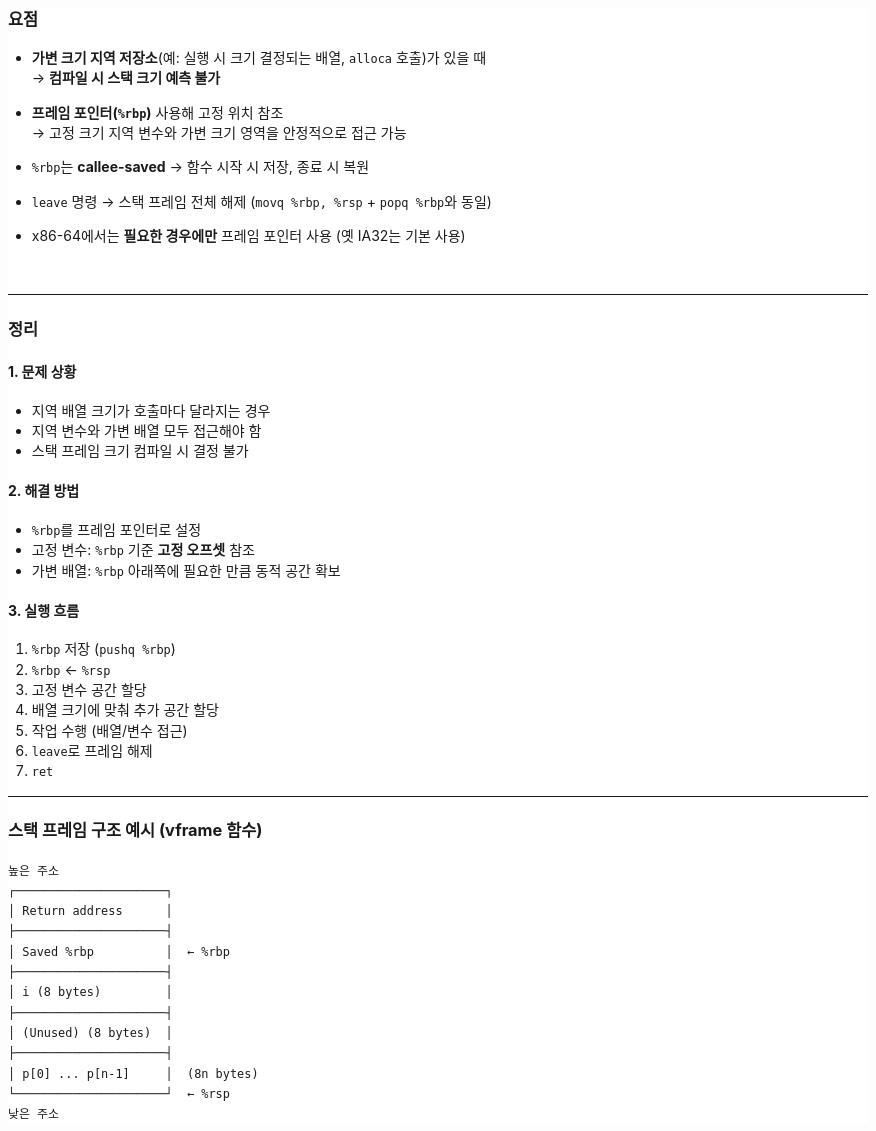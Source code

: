 ### 요점
- **가변 크기 지역 저장소**(예: 실행 시 크기 결정되는 배열, `alloca` 호출)가 있을 때  
  → **컴파일 시 스택 크기 예측 불가**  

- **프레임 포인터(`%rbp`)** 사용해 고정 위치 참조  
  → 고정 크기 지역 변수와 가변 크기 영역을 안정적으로 접근 가능 

- `%rbp`는 **callee-saved** → 함수 시작 시 저장, 종료 시 복원  

- `leave` 명령 → 스택 프레임 전체 해제 (`movq %rbp, %rsp` + `popq %rbp`와 동일)  

- x86-64에서는 **필요한 경우에만** 프레임 포인터 사용 (옛 IA32는 기본 사용)

<br>

---

###  정리

#### 1. 문제 상황
- 지역 배열 크기가 호출마다 달라지는 경우  
- 지역 변수와 가변 배열 모두 접근해야 함  
- 스택 프레임 크기 컴파일 시 결정 불가

#### 2. 해결 방법
- `%rbp`를 프레임 포인터로 설정  
- 고정 변수: `%rbp` 기준 **고정 오프셋** 참조  
- 가변 배열: `%rbp` 아래쪽에 필요한 만큼 동적 공간 확보

#### 3. 실행 흐름
1. `%rbp` 저장 (`pushq %rbp`)  
2. `%rbp` ← `%rsp`  
3. 고정 변수 공간 할당  
4. 배열 크기에 맞춰 추가 공간 할당  
5. 작업 수행 (배열/변수 접근)  
6. `leave`로 프레임 해제  
7. `ret`

---

### 스택 프레임 구조 예시 (vframe 함수)

```
높은 주소
┌─────────────────────┐
│ Return address      │
├─────────────────────┤
│ Saved %rbp          │  ← %rbp
├─────────────────────┤
│ i (8 bytes)         │
├─────────────────────┤
│ (Unused) (8 bytes)  │
├─────────────────────┤
│ p[0] ... p[n-1]     │  (8n bytes)
└─────────────────────┘  ← %rsp
낮은 주소
```


[^1]: 값의 타입을 강제로 바꾸는 것